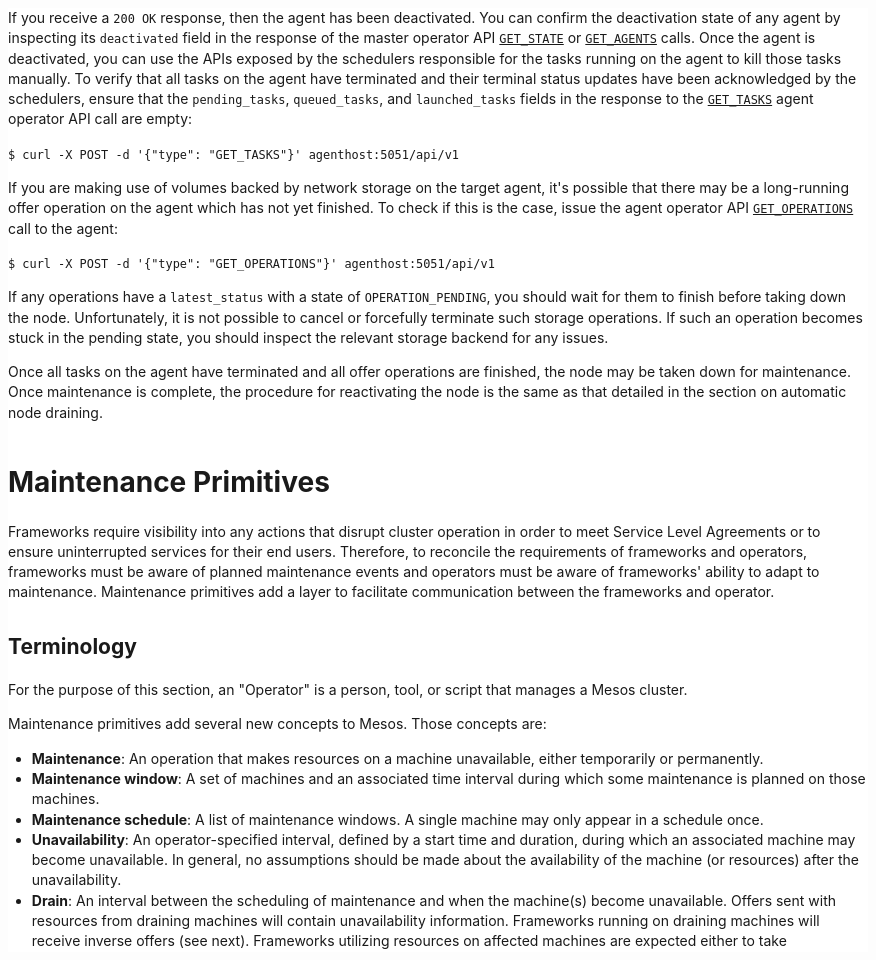If you receive a `200 OK` response, then the agent has been deactivated. You can
confirm the deactivation state of any agent by inspecting its `deactivated`
field in the response of the master operator API
[`GET_STATE`](operator-http-api.md#get_state) or
[`GET_AGENTS`](operator-http-api.md#get_agents) calls. Once the agent is
deactivated, you can use the APIs exposed by the schedulers responsible for the
tasks running on the agent to kill those tasks manually. To verify that all
tasks on the agent have terminated and their terminal status updates have been
acknowledged by the schedulers, ensure that the `pending_tasks`, `queued_tasks`,
and `launched_tasks` fields in the response to the
[`GET_TASKS`](operator-http-api.md#get_tasks-1) agent operator API call are
empty:

    $ curl -X POST -d '{"type": "GET_TASKS"}' agenthost:5051/api/v1

If you are making use of volumes backed by network storage on the target agent,
it's possible that there may be a long-running offer operation on the agent
which has not yet finished. To check if this is the case, issue the agent
operator API [`GET_OPERATIONS`](operator-http-api.md#get_operations-1) call to
the agent:

    $ curl -X POST -d '{"type": "GET_OPERATIONS"}' agenthost:5051/api/v1

If any operations have a `latest_status` with a state of `OPERATION_PENDING`,
you should wait for them to finish before taking down the node. Unfortunately,
it is not possible to cancel or forcefully terminate such storage operations. If
such an operation becomes stuck in the pending state, you should inspect the
relevant storage backend for any issues.

Once all tasks on the agent have terminated and all offer operations are
finished, the node may be taken down for maintenance. Once maintenance is
complete, the procedure for reactivating the node is the same as that detailed
in the section on automatic node draining.

# Maintenance Primitives

Frameworks require visibility into any actions that disrupt cluster operation
in order to meet Service Level Agreements or to ensure uninterrupted services
for their end users.  Therefore, to reconcile the requirements of frameworks
and operators, frameworks must be aware of planned maintenance events and
operators must be aware of frameworks' ability to adapt to maintenance.
Maintenance primitives add a layer to facilitate communication between the
frameworks and operator.

## Terminology

For the purpose of this section, an "Operator" is a person, tool, or script
that manages a Mesos cluster.

Maintenance primitives add several new concepts to Mesos. Those concepts are:

* **Maintenance**: An operation that makes resources on a machine unavailable,
  either temporarily or permanently.
* **Maintenance window**: A set of machines and an associated time interval during
  which some maintenance is planned on those machines.
* **Maintenance schedule**: A list of maintenance windows.
  A single machine may only appear in a schedule once.
* **Unavailability**: An operator-specified interval, defined by a start time
  and duration, during which an associated machine may become unavailable.
  In general, no assumptions should be made about the availability of the
  machine (or resources) after the unavailability.
* **Drain**: An interval between the scheduling of maintenance and when the
  machine(s) become unavailable.  Offers sent with resources from draining
  machines will contain unavailability information.  Frameworks running on
  draining machines will receive inverse offers (see next).  Frameworks
  utilizing resources on affected machines are expected either to take